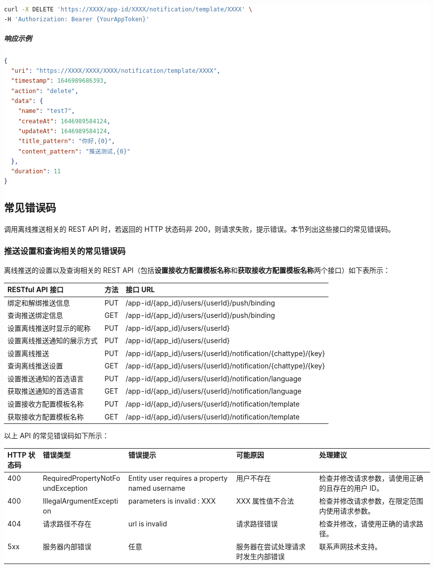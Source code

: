 ```bash
curl -X DELETE 'https://XXXX/app-id/XXXX/notification/template/XXXX' \
-H 'Authorization: Bearer {YourAppToken}'
```

##### 响应示例

```json
{
  "uri": "https://XXXX/XXXX/XXXX/notification/template/XXXX",
  "timestamp": 1646989686393,
  "action": "delete",
  "data": {
    "name": "test7",
    "createAt": 1646989584124,
    "updateAt": 1646989584124,
    "title_pattern": "你好,{0}",
    "content_pattern": "推送测试,{0}"
  },
  "duration": 11
}
```

## 常见错误码

调用离线推送相关的 REST API 时，若返回的 HTTP 状态码非 200，则请求失败，提示错误。本节列出这些接口的常见错误码。 

### 推送设置和查询相关的常见错误码

离线推送的设置以及查询相关的 REST API（包括**设置接收方配置模板名称**和**获取接收方配置模板名称**两个接口）如下表所示：

| RESTful API 接口        | 方法 | 接口 URL           |
| :----------- | :--- | :------------- |
| 绑定和解绑推送信息           | PUT  | /app-id/{app_id}/users/{userId}/push/binding |
| 查询推送绑定信息    | GET  | /app-id/{app_id}/users/{userId}/push/binding |
| 设置离线推送时显示的昵称 | PUT  | /app-id/{app_id}/users/{userId} |
| 设置离线推送通知的展示方式 | PUT  | /app-id/{app_id}/users/{userId} |
| 设置离线推送         | PUT  | /app-id/{app_id}/users/{userId}/notification/{chattype}/{key} |
| 查询离线推送设置     | GET  | /app-id/{app_id}/users/{userId}/notification/{chattype}/{key} |
| 设置推送通知的首选语言     | PUT  | /app-id/{app_id}/users/{userId}/notification/language |
| 获取推送通知的首选语言 | GET  | /app-id/{app_id}/users/{userId}/notification/language |
| 设置接收方配置模板名称 | PUT  | /app-id/{app_id}/users/{userId}/notification/template |
| 获取接收方配置模板名称 | GET | /app-id/{app_id}/users/{userId}/notification/template |

以上 API 的常见错误码如下所示：

| HTTP 状态码        | 错误类型 | 错误提示          | 可能原因 | 处理建议 |
| :----------- | :--- | :------------- | :----------- | :----------- |
| 400 | RequiredPropertyNotFoundException | Entity user requires a property named username | 用户不存在 | 检查并修改请求参数，请使用正确的且存在的用户 ID。 |
| 400  | IllegalArgumentException | parameters is invalid : XXX | XXX 属性值不合法 | 检查并修改请求参数，在限定范围内使用请求参数。|
| 404 | 请求路径不存在 | url is invalid | 请求路径错误 | 检查并修改，请使用正确的请求路径。 |
| 5xx | 服务器内部错误   | 任意      | 服务器在尝试处理请求时发生内部错误| 联系声网技术支持。 |
